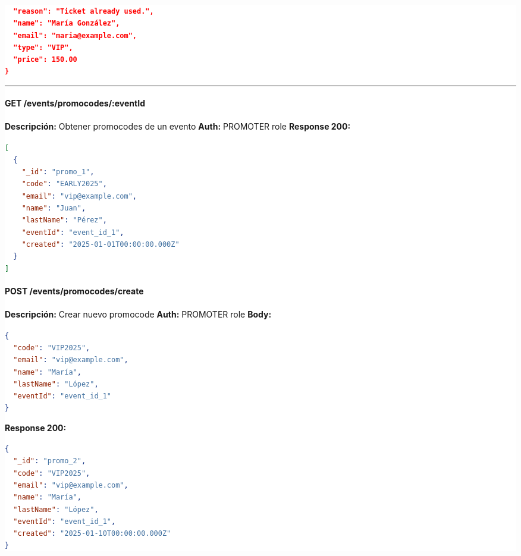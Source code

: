 ```json
  "reason": "Ticket already used.",
  "name": "María González",
  "email": "maria@example.com",
  "type": "VIP",
  "price": 150.00
}
```

---

#### GET /events/promocodes/:eventId
**Descripción:** Obtener promocodes de un evento
**Auth:** PROMOTER role
**Response 200:**
```json
[
  {
    "_id": "promo_1",
    "code": "EARLY2025",
    "email": "vip@example.com",
    "name": "Juan",
    "lastName": "Pérez",
    "eventId": "event_id_1",
    "created": "2025-01-01T00:00:00.000Z"
  }
]
```

#### POST /events/promocodes/create
**Descripción:** Crear nuevo promocode
**Auth:** PROMOTER role
**Body:**
```json
{
  "code": "VIP2025",
  "email": "vip@example.com",
  "name": "María",
  "lastName": "López",
  "eventId": "event_id_1"
}
```
**Response 200:**
```json
{
  "_id": "promo_2",
  "code": "VIP2025",
  "email": "vip@example.com",
  "name": "María",
  "lastName": "López",
  "eventId": "event_id_1",
  "created": "2025-01-10T00:00:00.000Z"
}
```
